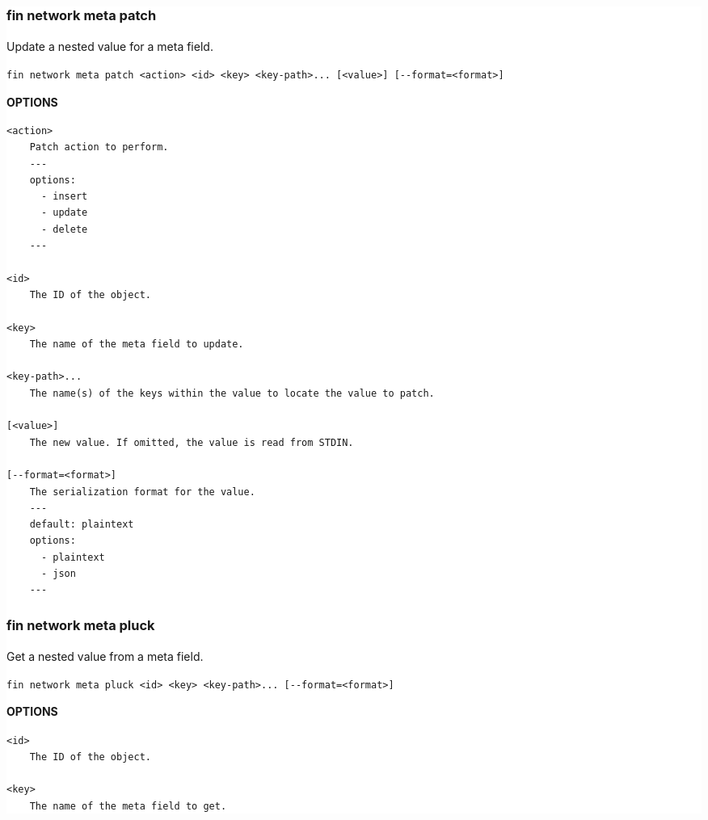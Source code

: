 

### fin network meta patch

Update a nested value for a meta field.

~~~
fin network meta patch <action> <id> <key> <key-path>... [<value>] [--format=<format>]
~~~

**OPTIONS**

	<action>
		Patch action to perform.
		---
		options:
		  - insert
		  - update
		  - delete
		---

	<id>
		The ID of the object.

	<key>
		The name of the meta field to update.

	<key-path>...
		The name(s) of the keys within the value to locate the value to patch.

	[<value>]
		The new value. If omitted, the value is read from STDIN.

	[--format=<format>]
		The serialization format for the value.
		---
		default: plaintext
		options:
		  - plaintext
		  - json
		---



### fin network meta pluck

Get a nested value from a meta field.

~~~
fin network meta pluck <id> <key> <key-path>... [--format=<format>]
~~~

**OPTIONS**

	<id>
		The ID of the object.

	<key>
		The name of the meta field to get.
